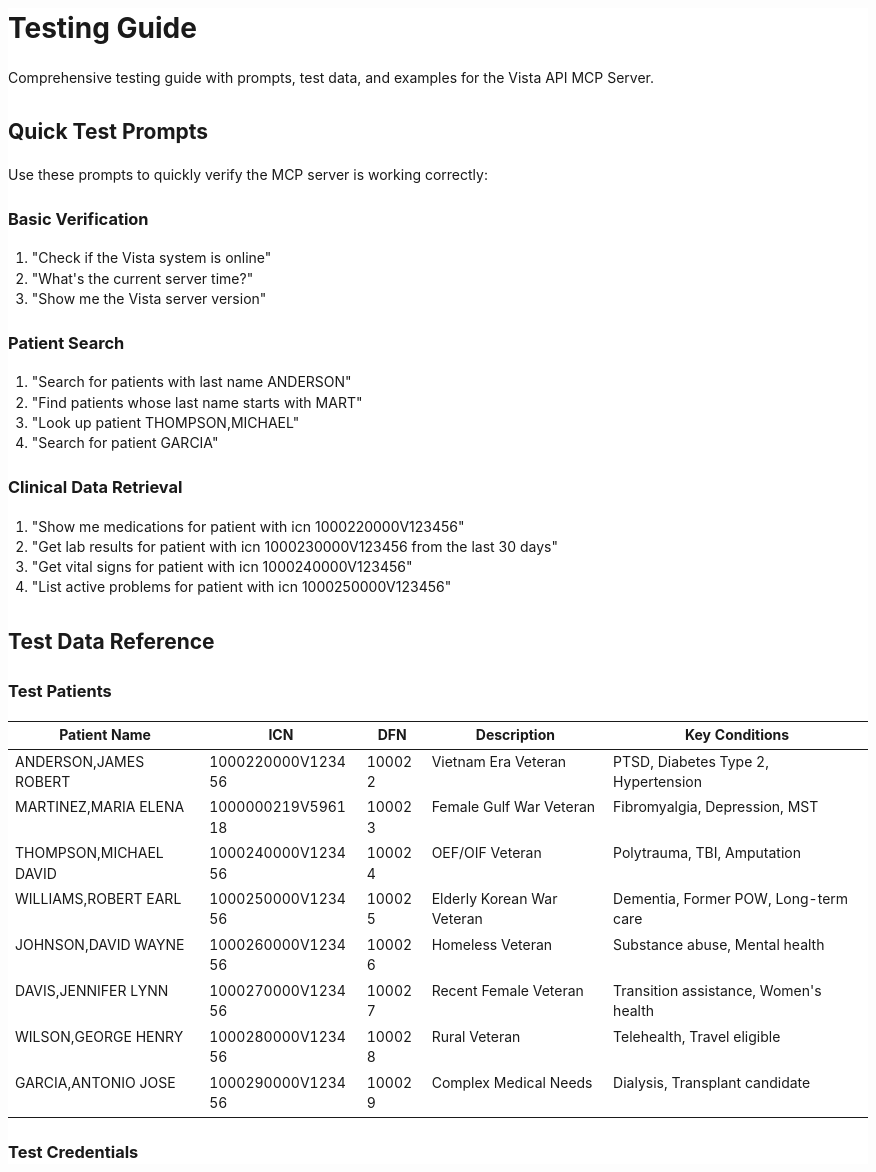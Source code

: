 # Testing Guide

Comprehensive testing guide with prompts, test data, and examples for the Vista API MCP Server.

## Quick Test Prompts

Use these prompts to quickly verify the MCP server is working correctly:

### Basic Verification

1. "Check if the Vista system is online"
2. "What's the current server time?"
3. "Show me the Vista server version"

### Patient Search

1. "Search for patients with last name ANDERSON"
2. "Find patients whose last name starts with MART"
3. "Look up patient THOMPSON,MICHAEL"
4. "Search for patient GARCIA"

### Clinical Data Retrieval

1. "Show me medications for patient with icn 1000220000V123456"
2. "Get lab results for patient with icn 1000230000V123456 from the last 30 days"
3. "Get vital signs for patient with icn 1000240000V123456"
4. "List active problems for patient with icn 1000250000V123456"

## Test Data Reference

### Test Patients

| Patient Name           | ICN               | DFN | Description                | Key Conditions                        |
| ---------------------- | ----------------- | --- | -------------------------- | ------------------------------------- |
| ANDERSON,JAMES ROBERT  | 1000220000V123456 | 100022 | Vietnam Era Veteran        | PTSD, Diabetes Type 2, Hypertension   |
| MARTINEZ,MARIA ELENA   | 1000000219V596118 | 100023 | Female Gulf War Veteran    | Fibromyalgia, Depression, MST         |
| THOMPSON,MICHAEL DAVID | 1000240000V123456 | 100024 | OEF/OIF Veteran            | Polytrauma, TBI, Amputation           |
| WILLIAMS,ROBERT EARL   | 1000250000V123456 | 100025 | Elderly Korean War Veteran | Dementia, Former POW, Long-term care  |
| JOHNSON,DAVID WAYNE    | 1000260000V123456 | 100026 | Homeless Veteran           | Substance abuse, Mental health        |
| DAVIS,JENNIFER LYNN    | 1000270000V123456 | 100027 | Recent Female Veteran      | Transition assistance, Women's health |
| WILSON,GEORGE HENRY    | 1000280000V123456 | 100028 | Rural Veteran              | Telehealth, Travel eligible           |
| GARCIA,ANTONIO JOSE    | 1000290000V123456 | 100029 | Complex Medical Needs      | Dialysis, Transplant candidate        |

### Test Credentials
